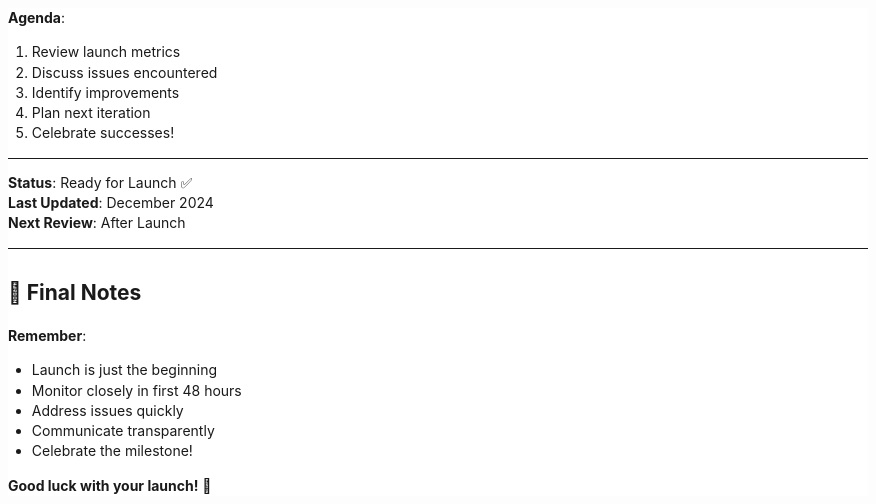 **Agenda**:
1. Review launch metrics
2. Discuss issues encountered
3. Identify improvements
4. Plan next iteration
5. Celebrate successes!

---

**Status**: Ready for Launch ✅  
**Last Updated**: December 2024  
**Next Review**: After Launch

---

## 🎊 Final Notes

**Remember**:
- Launch is just the beginning
- Monitor closely in first 48 hours
- Address issues quickly
- Communicate transparently
- Celebrate the milestone!

**Good luck with your launch!** 🚀
